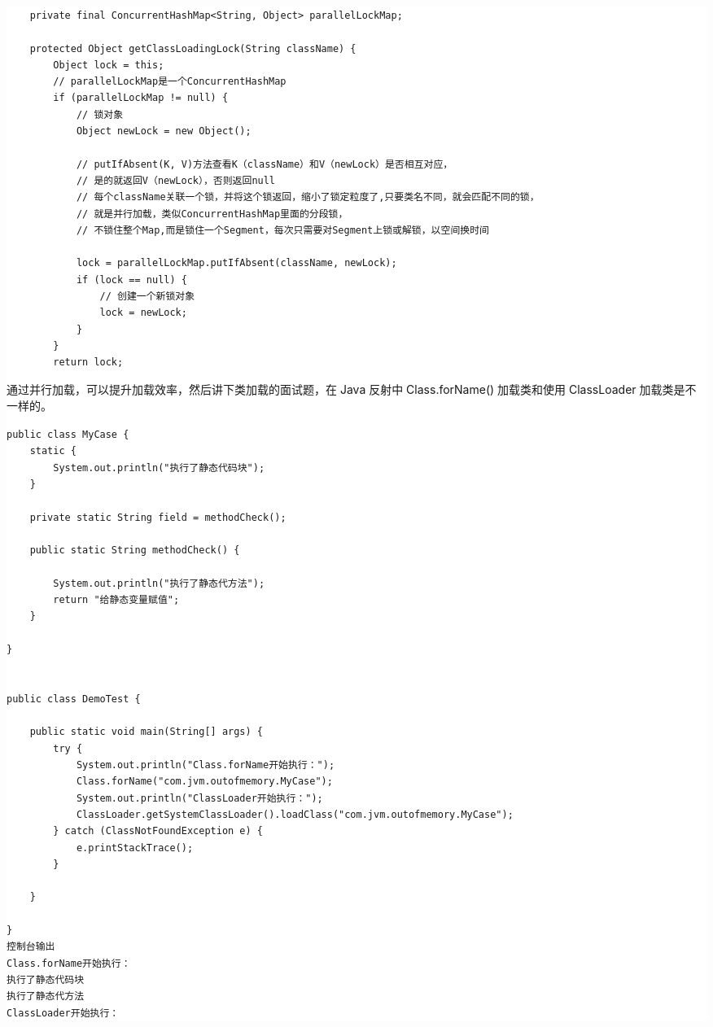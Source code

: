 ```
    private final ConcurrentHashMap<String, Object> parallelLockMap;

    protected Object getClassLoadingLock(String className) {
        Object lock = this;
        // parallelLockMap是一个ConcurrentHashMap
        if (parallelLockMap != null) {
            // 锁对象
            Object newLock = new Object();

            // putIfAbsent(K, V)方法查看K（className）和V（newLock）是否相互对应，
            // 是的就返回V（newLock），否则返回null
            // 每个className关联一个锁，并将这个锁返回，缩小了锁定粒度了,只要类名不同，就会匹配不同的锁，
            // 就是并行加载，类似ConcurrentHashMap里面的分段锁，
            // 不锁住整个Map,而是锁住一个Segment，每次只需要对Segment上锁或解锁，以空间换时间

            lock = parallelLockMap.putIfAbsent(className, newLock);
            if (lock == null) {
                // 创建一个新锁对象
                lock = newLock;
            }
        }
        return lock;

```

通过并行加载，可以提升加载效率，然后讲下类加载的面试题，在 Java 反射中 Class.forName() 加载类和使用 ClassLoader 加载类是不一样的。

```
public class MyCase {
    static {
        System.out.println("执行了静态代码块");
    }

    private static String field = methodCheck();

    public static String methodCheck() {

        System.out.println("执行了静态代方法");
        return "给静态变量赋值";
    }

}


public class DemoTest {

    public static void main(String[] args) {
        try {
            System.out.println("Class.forName开始执行：");
            Class.forName("com.jvm.outofmemory.MyCase");
            System.out.println("ClassLoader开始执行：");
            ClassLoader.getSystemClassLoader().loadClass("com.jvm.outofmemory.MyCase");
        } catch (ClassNotFoundException e) {
            e.printStackTrace();
        }

    }

}
控制台输出
Class.forName开始执行：
执行了静态代码块
执行了静态代方法
ClassLoader开始执行：
```